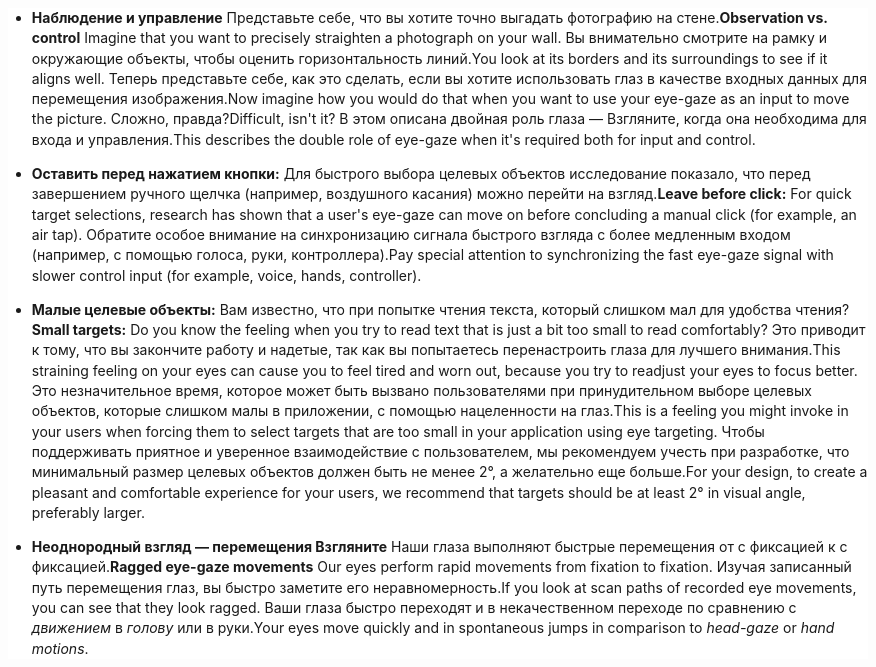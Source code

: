 - <span data-ttu-id="2b15a-152">**Наблюдение и управление** Представьте себе, что вы хотите точно выгадать фотографию на стене.</span><span class="sxs-lookup"><span data-stu-id="2b15a-152">**Observation vs. control** Imagine that you want to precisely straighten a photograph on your wall.</span></span> <span data-ttu-id="2b15a-153">Вы внимательно смотрите на рамку и окружающие объекты, чтобы оценить горизонтальность линий.</span><span class="sxs-lookup"><span data-stu-id="2b15a-153">You look at its borders and its surroundings to see if it aligns well.</span></span> <span data-ttu-id="2b15a-154">Теперь представьте себе, как это сделать, если вы хотите использовать глаз в качестве входных данных для перемещения изображения.</span><span class="sxs-lookup"><span data-stu-id="2b15a-154">Now imagine how you would do that when you want to use your eye-gaze as an input to move the picture.</span></span> <span data-ttu-id="2b15a-155">Сложно, правда?</span><span class="sxs-lookup"><span data-stu-id="2b15a-155">Difficult, isn't it?</span></span> <span data-ttu-id="2b15a-156">В этом описана двойная роль глаза — Взгляните, когда она необходима для входа и управления.</span><span class="sxs-lookup"><span data-stu-id="2b15a-156">This describes the double role of eye-gaze when it's required both for input and control.</span></span> 

- <span data-ttu-id="2b15a-157">**Оставить перед нажатием кнопки:** Для быстрого выбора целевых объектов исследование показало, что перед завершением ручного щелчка (например, воздушного касания) можно перейти на взгляд.</span><span class="sxs-lookup"><span data-stu-id="2b15a-157">**Leave before click:** For quick target selections, research has shown that a user's eye-gaze can move on before concluding a manual click (for example, an air tap).</span></span> <span data-ttu-id="2b15a-158">Обратите особое внимание на синхронизацию сигнала быстрого взгляда с более медленным входом (например, с помощью голоса, руки, контроллера).</span><span class="sxs-lookup"><span data-stu-id="2b15a-158">Pay special attention to synchronizing the fast eye-gaze signal with slower control input (for example, voice, hands, controller).</span></span>

- <span data-ttu-id="2b15a-159">**Малые целевые объекты:** Вам известно, что при попытке чтения текста, который слишком мал для удобства чтения?</span><span class="sxs-lookup"><span data-stu-id="2b15a-159">**Small targets:** Do you know the feeling when you try to read text that is just a bit too small to read comfortably?</span></span> <span data-ttu-id="2b15a-160">Это приводит к тому, что вы закончите работу и надетые, так как вы попытаетесь перенастроить глаза для лучшего внимания.</span><span class="sxs-lookup"><span data-stu-id="2b15a-160">This straining feeling on your eyes can cause you to feel tired and worn out, because you try to readjust your eyes to focus better.</span></span>
<span data-ttu-id="2b15a-161">Это незначительное время, которое может быть вызвано пользователями при принудительном выборе целевых объектов, которые слишком малы в приложении, с помощью нацеленности на глаз.</span><span class="sxs-lookup"><span data-stu-id="2b15a-161">This is a feeling you might invoke in your users when forcing them to select targets that are too small in your application using eye targeting.</span></span>
<span data-ttu-id="2b15a-162">Чтобы поддерживать приятное и уверенное взаимодействие с пользователем, мы рекомендуем учесть при разработке, что минимальный размер целевых объектов должен быть не менее 2°, а желательно еще больше.</span><span class="sxs-lookup"><span data-stu-id="2b15a-162">For your design, to create a pleasant and comfortable experience for your users, we recommend that targets should be at least 2° in visual angle, preferably larger.</span></span>

- <span data-ttu-id="2b15a-163">**Неоднородный взгляд — перемещения Взгляните** Наши глаза выполняют быстрые перемещения от с фиксацией к с фиксацией.</span><span class="sxs-lookup"><span data-stu-id="2b15a-163">**Ragged eye-gaze movements** Our eyes perform rapid movements from fixation to fixation.</span></span> <span data-ttu-id="2b15a-164">Изучая записанный путь перемещения глаз, вы быстро заметите его неравномерность.</span><span class="sxs-lookup"><span data-stu-id="2b15a-164">If you look at scan paths of recorded eye movements, you can see that they look ragged.</span></span> <span data-ttu-id="2b15a-165">Ваши глаза быстро переходят и в некачественном переходе по сравнению с *движением* в *голову* или в руки.</span><span class="sxs-lookup"><span data-stu-id="2b15a-165">Your eyes move quickly and in spontaneous jumps in comparison to *head-gaze* or *hand motions*.</span></span>  
